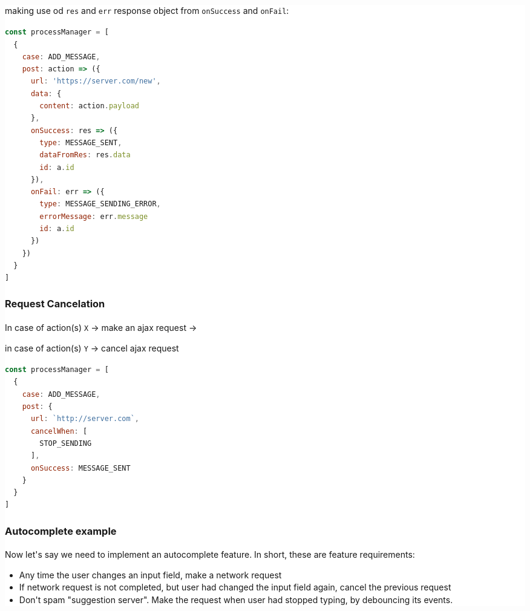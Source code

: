 making use od `res` and `err` response object from `onSuccess` and `onFail`:

```javascript
const processManager = [
  {
    case: ADD_MESSAGE,
    post: action => ({
      url: 'https://server.com/new',
      data: {
        content: action.payload
      },
      onSuccess: res => ({
        type: MESSAGE_SENT,
        dataFromRes: res.data
        id: a.id
      }),
      onFail: err => ({
        type: MESSAGE_SENDING_ERROR,
        errorMessage: err.message
        id: a.id
      })
    })
  }
]
```

### Request Cancelation
In case of action(s) `X` -> make an ajax request ->

in case of action(s) `Y` -> cancel ajax request

```javascript
const processManager = [
  {
    case: ADD_MESSAGE,
    post: {
      url: `http://server.com`,
      cancelWhen: [
        STOP_SENDING
      ],
      onSuccess: MESSAGE_SENT
    }
  }
]
```

### Autocomplete example
Now let's say we need to implement an autocomplete feature.
In short, these are feature requirements:
- Any time the user changes an input field, make a network request
- If network request is not completed, but user had changed the input field again, cancel the previous request
- Don't spam "suggestion server". Make the request when user had stopped typing, by debouncing its events.
